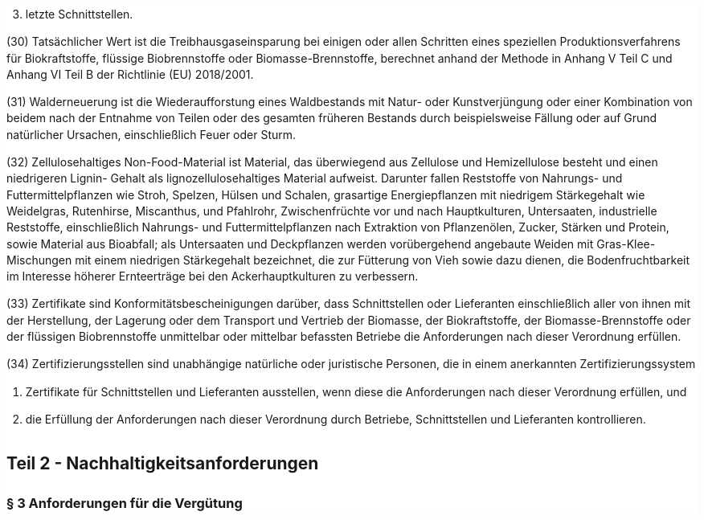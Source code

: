 
3.  letzte Schnittstellen.




(30) Tatsächlicher Wert ist die Treibhausgaseinsparung bei einigen
oder allen Schritten eines speziellen Produktionsverfahrens für
Biokraftstoffe, flüssige Biobrennstoffe oder Biomasse-Brennstoffe,
berechnet anhand der Methode in Anhang V Teil C und Anhang VI Teil B
der Richtlinie (EU) 2018/2001.

(31) Walderneuerung ist die Wiederaufforstung eines Waldbestands mit
Natur- oder Kunstverjüngung oder einer Kombination von beidem nach der
Entnahme von Teilen oder des gesamten früheren Bestands durch
beispielsweise Fällung oder auf Grund natürlicher Ursachen,
einschließlich Feuer oder Sturm.

(32) Zellulosehaltiges Non-Food-Material ist Material, das überwiegend
aus Zellulose und Hemizellulose besteht und einen niedrigeren Lignin-
Gehalt als lignozellulosehaltiges Material aufweist. Darunter fallen
Reststoffe von Nahrungs- und Futtermittelpflanzen wie Stroh, Spelzen,
Hülsen und Schalen, grasartige Energiepflanzen mit niedrigem
Stärkegehalt wie Weidelgras, Rutenhirse, Miscanthus, und Pfahlrohr,
Zwischenfrüchte vor und nach Hauptkulturen, Untersaaten, industrielle
Reststoffe, einschließlich Nahrungs- und Futtermittelpflanzen nach
Extraktion von Pflanzenölen, Zucker, Stärken und Protein, sowie
Material aus Bioabfall; als Untersaaten und Deckpflanzen werden
vorübergehend angebaute Weiden mit Gras-Klee-Mischungen mit einem
niedrigen Stärkegehalt bezeichnet, die zur Fütterung von Vieh sowie
dazu dienen, die Bodenfruchtbarkeit im Interesse höherer Ernteerträge
bei den Ackerhauptkulturen zu verbessern.

(33) Zertifikate sind Konformitätsbescheinigungen darüber, dass
Schnittstellen oder Lieferanten einschließlich aller von ihnen mit der
Herstellung, der Lagerung oder dem Transport und Vertrieb der
Biomasse, der Biokraftstoffe, der Biomasse-Brennstoffe oder der
flüssigen Biobrennstoffe unmittelbar oder mittelbar befassten Betriebe
die Anforderungen nach dieser Verordnung erfüllen.

(34) Zertifizierungsstellen sind unabhängige natürliche oder
juristische Personen, die in einem anerkannten Zertifizierungssystem

1.  Zertifikate für Schnittstellen und Lieferanten ausstellen, wenn diese
    die Anforderungen nach dieser Verordnung erfüllen, und


2.  die Erfüllung der Anforderungen nach dieser Verordnung durch Betriebe,
    Schnittstellen und Lieferanten kontrollieren.





## Teil 2 - Nachhaltigkeitsanforderungen


### § 3 Anforderungen für die Vergütung
